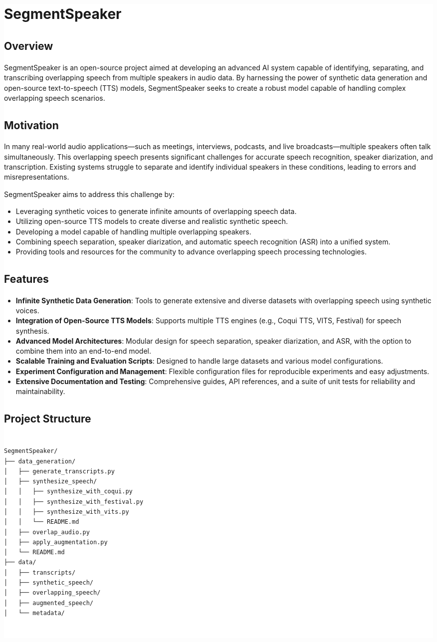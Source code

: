 # SegmentSpeaker

## Overview

SegmentSpeaker is an open-source project aimed at developing an advanced AI system capable of identifying, separating, and transcribing overlapping speech from multiple speakers in audio data. By harnessing the power of synthetic data generation and open-source text-to-speech (TTS) models, SegmentSpeaker seeks to create a robust model capable of handling complex overlapping speech scenarios.

## Motivation

In many real-world audio applications—such as meetings, interviews, podcasts, and live broadcasts—multiple speakers often talk simultaneously. This overlapping speech presents significant challenges for accurate speech recognition, speaker diarization, and transcription. Existing systems struggle to separate and identify individual speakers in these conditions, leading to errors and misrepresentations.

SegmentSpeaker aims to address this challenge by:

- Leveraging synthetic voices to generate infinite amounts of overlapping speech data.
- Utilizing open-source TTS models to create diverse and realistic synthetic speech.
- Developing a model capable of handling multiple overlapping speakers.
- Combining speech separation, speaker diarization, and automatic speech recognition (ASR) into a unified system.
- Providing tools and resources for the community to advance overlapping speech processing technologies.

## Features

- **Infinite Synthetic Data Generation**: Tools to generate extensive and diverse datasets with overlapping speech using synthetic voices.
- **Integration of Open-Source TTS Models**: Supports multiple TTS engines (e.g., Coqui TTS, VITS, Festival) for speech synthesis.
- **Advanced Model Architectures**: Modular design for speech separation, speaker diarization, and ASR, with the option to combine them into an end-to-end model.
- **Scalable Training and Evaluation Scripts**: Designed to handle large datasets and various model configurations.
- **Experiment Configuration and Management**: Flexible configuration files for reproducible experiments and easy adjustments.
- **Extensive Documentation and Testing**: Comprehensive guides, API references, and a suite of unit tests for reliability and maintainability.

## Project Structure

<code>
SegmentSpeaker/
├── data_generation/
│   ├── generate_transcripts.py
│   ├── synthesize_speech/
│   │   ├── synthesize_with_coqui.py
│   │   ├── synthesize_with_festival.py
│   │   ├── synthesize_with_vits.py
│   │   └── README.md
│   ├── overlap_audio.py
│   ├── apply_augmentation.py
│   └── README.md
├── data/
│   ├── transcripts/
│   ├── synthetic_speech/
│   ├── overlapping_speech/
│   ├── augmented_speech/
│   └── metadata/